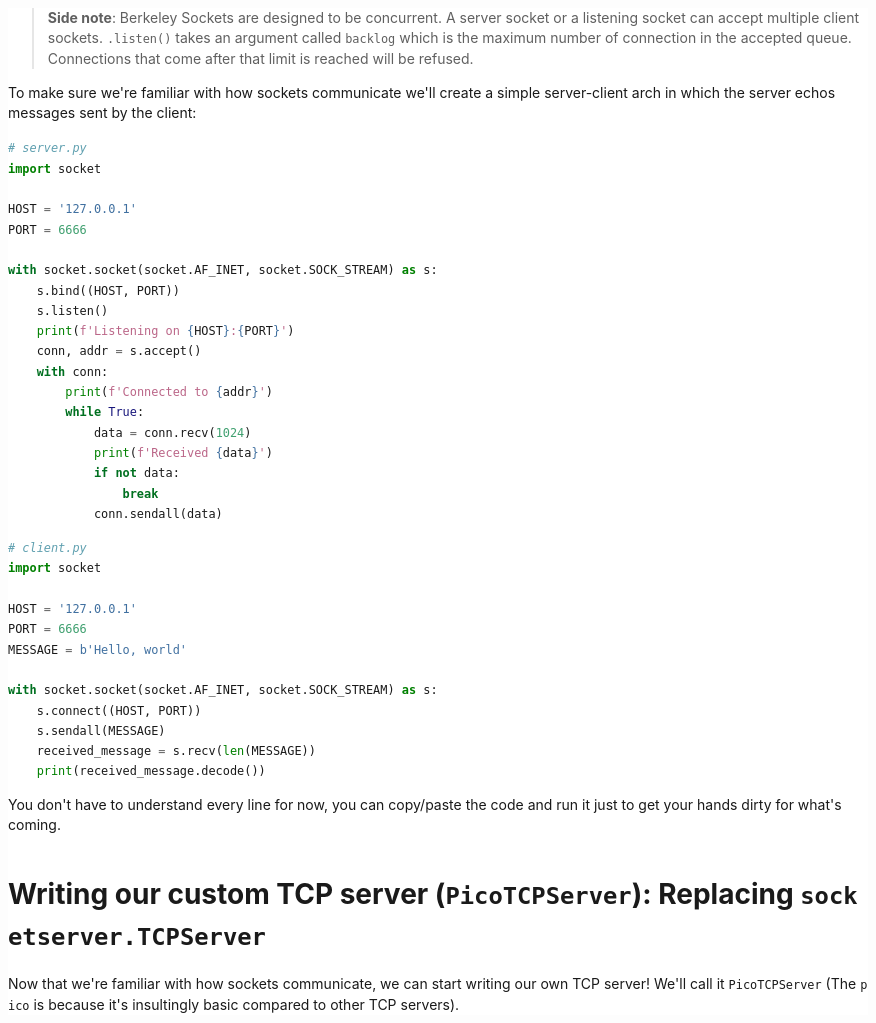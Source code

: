  > 
 > **Side note**: Berkeley Sockets are designed to be concurrent. A server socket or a listening socket can accept multiple client sockets. `.listen()` takes an argument called `backlog` which is the maximum number of connection in the accepted queue. Connections that come after that limit is reached will be refused.

To make sure we're familiar with how sockets communicate we'll create a simple server-client arch in which the server echos messages sent by the client:

````python
# server.py
import socket

HOST = '127.0.0.1'
PORT = 6666

with socket.socket(socket.AF_INET, socket.SOCK_STREAM) as s:
    s.bind((HOST, PORT))
    s.listen()
    print(f'Listening on {HOST}:{PORT}')
    conn, addr = s.accept()
    with conn:
        print(f'Connected to {addr}')
        while True:
            data = conn.recv(1024)
            print(f'Received {data}')
            if not data:
                break
            conn.sendall(data)
````

````python
# client.py
import socket

HOST = '127.0.0.1'
PORT = 6666
MESSAGE = b'Hello, world'

with socket.socket(socket.AF_INET, socket.SOCK_STREAM) as s:
    s.connect((HOST, PORT))
    s.sendall(MESSAGE)
    received_message = s.recv(len(MESSAGE))
    print(received_message.decode())
````

You don't have to understand every line for now, you can copy/paste the code and run it just to get your hands dirty for what's coming.

# Writing our custom TCP server (`PicoTCPServer`): Replacing `socketserver.TCPServer`

Now that we're familiar with how sockets communicate, we can start writing our own TCP server! We'll call it `PicoTCPServer` (The `pico` is because it's insultingly basic compared to other TCP servers).

